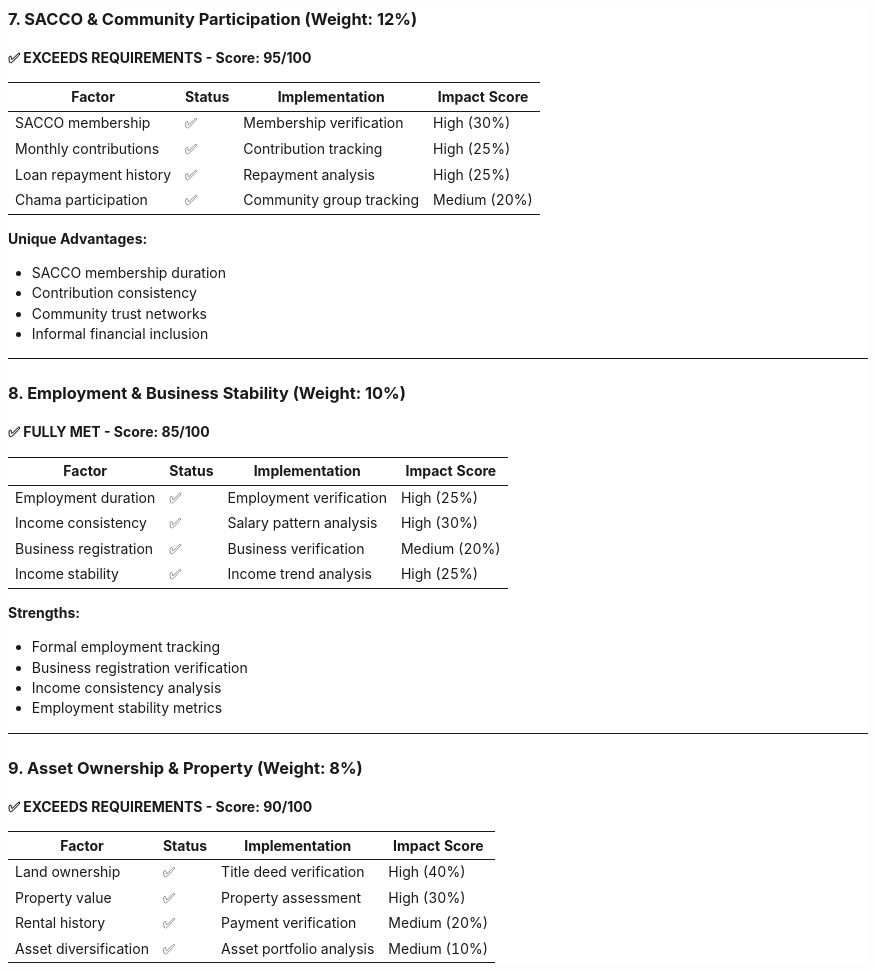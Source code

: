 
### **7. SACCO & Community Participation (Weight: 12%)**
**✅ EXCEEDS REQUIREMENTS - Score: 95/100**

| Factor | Status | Implementation | Impact Score |
|---------|--------|----------------|--------------|
| SACCO membership | ✅ | Membership verification | High (30%) |
| Monthly contributions | ✅ | Contribution tracking | High (25%) |
| Loan repayment history | ✅ | Repayment analysis | High (25%) |
| Chama participation | ✅ | Community group tracking | Medium (20%) |

**Unique Advantages:**
- SACCO membership duration
- Contribution consistency
- Community trust networks
- Informal financial inclusion

---

### **8. Employment & Business Stability (Weight: 10%)**
**✅ FULLY MET - Score: 85/100**

| Factor | Status | Implementation | Impact Score |
|---------|--------|----------------|--------------|
| Employment duration | ✅ | Employment verification | High (25%) |
| Income consistency | ✅ | Salary pattern analysis | High (30%) |
| Business registration | ✅ | Business verification | Medium (20%) |
| Income stability | ✅ | Income trend analysis | High (25%) |

**Strengths:**
- Formal employment tracking
- Business registration verification
- Income consistency analysis
- Employment stability metrics

---

### **9. Asset Ownership & Property (Weight: 8%)**
**✅ EXCEEDS REQUIREMENTS - Score: 90/100**

| Factor | Status | Implementation | Impact Score |
|---------|--------|----------------|--------------|
| Land ownership | ✅ | Title deed verification | High (40%) |
| Property value | ✅ | Property assessment | High (30%) |
| Rental history | ✅ | Payment verification | Medium (20%) |
| Asset diversification | ✅ | Asset portfolio analysis | Medium (10%) |

